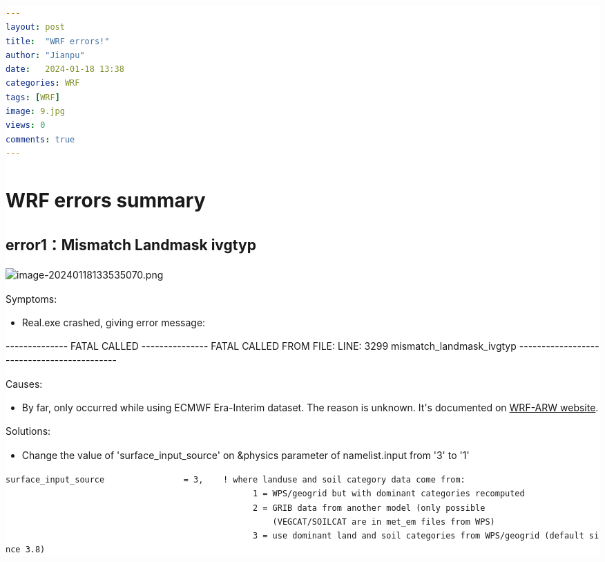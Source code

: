 ```yaml
---
layout: post
title:  "WRF errors!"
author: "Jianpu"
date:   2024-01-18 13:38
categories: WRF
tags: [WRF]
image: 9.jpg
views: 0
comments: true
---
```

# 



# WRF errors summary



## error1：**Mismatch Landmask ivgtyp**

![image-20240118133535070.png](https://s2.loli.net/2024/01/20/8PTVzIWXamnoU3G.png)

Symptoms:

- Real.exe crashed, giving error message: 

-------------- FATAL CALLED ---------------
FATAL CALLED FROM FILE: LINE: 3299
mismatch_landmask_ivgtyp
\-------------------------------------------

Causes:

- By far, only occurred while using ECMWF Era-Interim dataset. The reason is unknown. It's documented on [WRF-ARW website](http://www2.mmm.ucar.edu/wrf/users/wrfv3.8/known-prob-3.8.1.html). 

Solutions:

- Change the value of 'surface_input_source' on &physics parameter of namelist.input from '3' to '1'

```
surface_input_source                = 3,	! where landuse and soil category data come from:
                                                  1 = WPS/geogrid but with dominant categories recomputed
                                                  2 = GRIB data from another model (only possible
                                                      (VEGCAT/SOILCAT are in met_em files from WPS)
                                                  3 = use dominant land and soil categories from WPS/geogrid (default since 3.8)
```


